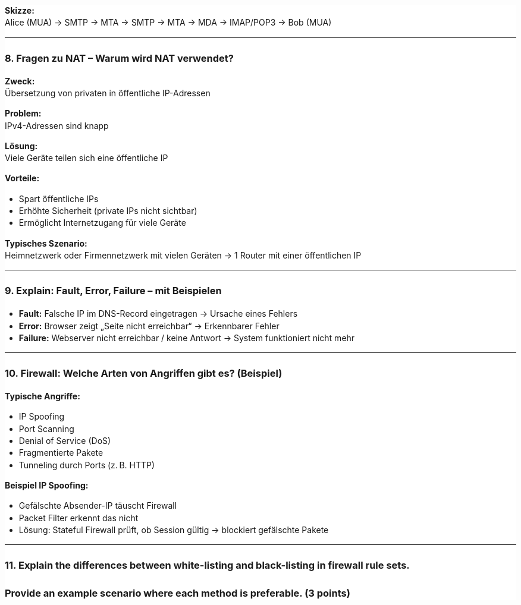 **Skizze:**  
Alice (MUA) → SMTP → MTA → SMTP → MTA → MDA → IMAP/POP3 → Bob (MUA)  

---

### 8. Fragen zu NAT – Warum wird NAT verwendet?

**Zweck:**  
Übersetzung von privaten in öffentliche IP-Adressen  

**Problem:**  
IPv4-Adressen sind knapp  

**Lösung:**  
Viele Geräte teilen sich eine öffentliche IP  

**Vorteile:**  
- Spart öffentliche IPs  
- Erhöhte Sicherheit (private IPs nicht sichtbar)  
- Ermöglicht Internetzugang für viele Geräte  

**Typisches Szenario:**  
Heimnetzwerk oder Firmennetzwerk mit vielen Geräten → 1 Router mit einer öffentlichen IP

---

### 9. Explain: Fault, Error, Failure – mit Beispielen

- **Fault:** Falsche IP im DNS-Record eingetragen -> Ursache eines Fehlers
- **Error:** Browser zeigt „Seite nicht erreichbar“  -> Erkennbarer Fehler
- **Failure:** Webserver nicht erreichbar / keine Antwort -> System funktioniert nicht mehr

---

### 10. Firewall: Welche Arten von Angriffen gibt es? (Beispiel)

**Typische Angriffe:**
- IP Spoofing  
- Port Scanning  
- Denial of Service (DoS)  
- Fragmentierte Pakete  
- Tunneling durch Ports (z. B. HTTP)  

**Beispiel IP Spoofing:**
- Gefälschte Absender-IP täuscht Firewall  
- Packet Filter erkennt das nicht  
- Lösung: Stateful Firewall prüft, ob Session gültig → blockiert gefälschte Pakete  

---

### 11. Explain the differences between white-listing and black-listing in firewall rule sets.  
### Provide an example scenario where each method is preferable. (3 points)
